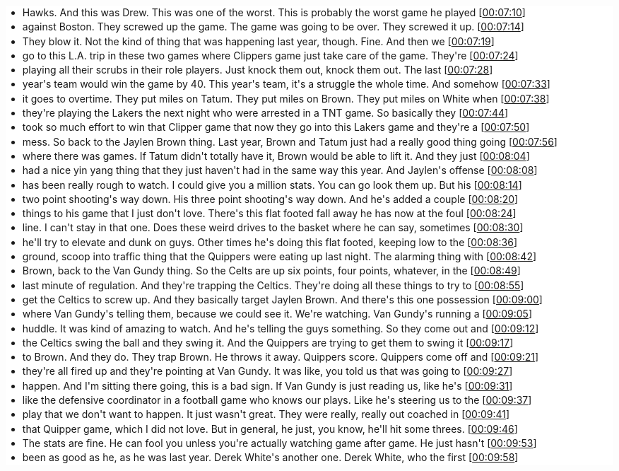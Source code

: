 *  Hawks. And this was Drew. This was one of the worst. This is probably the worst game he played [[00:07:10](https://www.youtube.com/watch?v=4H9__nVWQw8&t=430.56s)]
*  against Boston. They screwed up the game. The game was going to be over. They screwed it up. [[00:07:14](https://www.youtube.com/watch?v=4H9__nVWQw8&t=434.4s)]
*  They blow it. Not the kind of thing that was happening last year, though. Fine. And then we [[00:07:19](https://www.youtube.com/watch?v=4H9__nVWQw8&t=439.12s)]
*  go to this L.A. trip in these two games where Clippers game just take care of the game. They're [[00:07:24](https://www.youtube.com/watch?v=4H9__nVWQw8&t=444.24s)]
*  playing all their scrubs in their role players. Just knock them out, knock them out. The last [[00:07:28](https://www.youtube.com/watch?v=4H9__nVWQw8&t=448.8s)]
*  year's team would win the game by 40. This year's team, it's a struggle the whole time. And somehow [[00:07:33](https://www.youtube.com/watch?v=4H9__nVWQw8&t=453.36s)]
*  it goes to overtime. They put miles on Tatum. They put miles on Brown. They put miles on White when [[00:07:38](https://www.youtube.com/watch?v=4H9__nVWQw8&t=458.88s)]
*  they're playing the Lakers the next night who were arrested in a TNT game. So basically they [[00:07:44](https://www.youtube.com/watch?v=4H9__nVWQw8&t=464.88s)]
*  took so much effort to win that Clipper game that now they go into this Lakers game and they're a [[00:07:50](https://www.youtube.com/watch?v=4H9__nVWQw8&t=470.0s)]
*  mess. So back to the Jaylen Brown thing. Last year, Brown and Tatum just had a really good thing going [[00:07:56](https://www.youtube.com/watch?v=4H9__nVWQw8&t=476.32s)]
*  where there was games. If Tatum didn't totally have it, Brown would be able to lift it. And they just [[00:08:04](https://www.youtube.com/watch?v=4H9__nVWQw8&t=484.08s)]
*  had a nice yin yang thing that they just haven't had in the same way this year. And Jaylen's offense [[00:08:08](https://www.youtube.com/watch?v=4H9__nVWQw8&t=488.08s)]
*  has been really rough to watch. I could give you a million stats. You can go look them up. But his [[00:08:14](https://www.youtube.com/watch?v=4H9__nVWQw8&t=494.32s)]
*  two point shooting's way down. His three point shooting's way down. And he's added a couple [[00:08:20](https://www.youtube.com/watch?v=4H9__nVWQw8&t=500.15999999999997s)]
*  things to his game that I just don't love. There's this flat footed fall away he has now at the foul [[00:08:24](https://www.youtube.com/watch?v=4H9__nVWQw8&t=504.8s)]
*  line. I can't stay in that one. Does these weird drives to the basket where he can say, sometimes [[00:08:30](https://www.youtube.com/watch?v=4H9__nVWQw8&t=510.56s)]
*  he'll try to elevate and dunk on guys. Other times he's doing this flat footed, keeping low to the [[00:08:36](https://www.youtube.com/watch?v=4H9__nVWQw8&t=516.64s)]
*  ground, scoop into traffic thing that the Quippers were eating up last night. The alarming thing with [[00:08:42](https://www.youtube.com/watch?v=4H9__nVWQw8&t=522.56s)]
*  Brown, back to the Van Gundy thing. So the Celts are up six points, four points, whatever, in the [[00:08:49](https://www.youtube.com/watch?v=4H9__nVWQw8&t=529.28s)]
*  last minute of regulation. And they're trapping the Celtics. They're doing all these things to try to [[00:08:55](https://www.youtube.com/watch?v=4H9__nVWQw8&t=535.76s)]
*  get the Celtics to screw up. And they basically target Jaylen Brown. And there's this one possession [[00:09:00](https://www.youtube.com/watch?v=4H9__nVWQw8&t=540.8s)]
*  where Van Gundy's telling them, because we could see it. We're watching. Van Gundy's running a [[00:09:05](https://www.youtube.com/watch?v=4H9__nVWQw8&t=545.52s)]
*  huddle. It was kind of amazing to watch. And he's telling the guys something. So they come out and [[00:09:12](https://www.youtube.com/watch?v=4H9__nVWQw8&t=552.24s)]
*  the Celtics swing the ball and they swing it. And the Quippers are trying to get them to swing it [[00:09:17](https://www.youtube.com/watch?v=4H9__nVWQw8&t=557.04s)]
*  to Brown. And they do. They trap Brown. He throws it away. Quippers score. Quippers come off and [[00:09:21](https://www.youtube.com/watch?v=4H9__nVWQw8&t=561.6800000000001s)]
*  they're all fired up and they're pointing at Van Gundy. It was like, you told us that was going to [[00:09:27](https://www.youtube.com/watch?v=4H9__nVWQw8&t=567.92s)]
*  happen. And I'm sitting there going, this is a bad sign. If Van Gundy is just reading us, like he's [[00:09:31](https://www.youtube.com/watch?v=4H9__nVWQw8&t=571.44s)]
*  like the defensive coordinator in a football game who knows our plays. Like he's steering us to the [[00:09:37](https://www.youtube.com/watch?v=4H9__nVWQw8&t=577.2s)]
*  play that we don't want to happen. It just wasn't great. They were really, really out coached in [[00:09:41](https://www.youtube.com/watch?v=4H9__nVWQw8&t=581.68s)]
*  that Quipper game, which I did not love. But in general, he just, you know, he'll hit some threes. [[00:09:46](https://www.youtube.com/watch?v=4H9__nVWQw8&t=586.16s)]
*  The stats are fine. He can fool you unless you're actually watching game after game. He just hasn't [[00:09:53](https://www.youtube.com/watch?v=4H9__nVWQw8&t=593.76s)]
*  been as good as he, as he was last year. Derek White's another one. Derek White, who the first [[00:09:58](https://www.youtube.com/watch?v=4H9__nVWQw8&t=598.64s)]